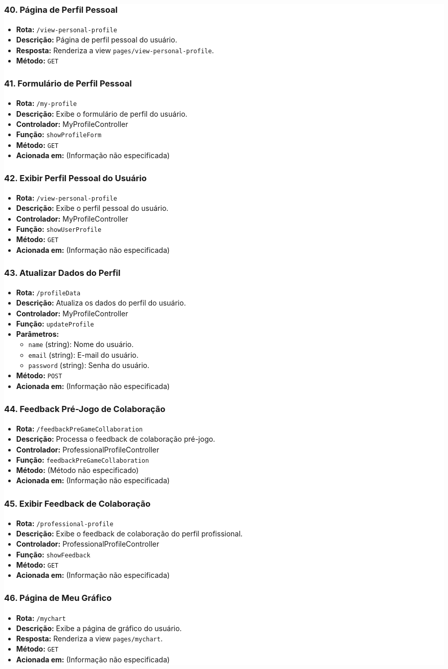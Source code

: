 ### 40. Página de Perfil Pessoal
- **Rota:** `/view-personal-profile`
- **Descrição:** Página de perfil pessoal do usuário.
- **Resposta:** Renderiza a view `pages/view-personal-profile`.
- **Método:** `GET`

### 41. Formulário de Perfil Pessoal
- **Rota:** `/my-profile`
- **Descrição:** Exibe o formulário de perfil do usuário.
- **Controlador:** MyProfileController
- **Função:** `showProfileForm`
- **Método:** `GET`
- **Acionada em:** (Informação não especificada)

### 42. Exibir Perfil Pessoal do Usuário
- **Rota:** `/view-personal-profile`
- **Descrição:** Exibe o perfil pessoal do usuário.
- **Controlador:** MyProfileController
- **Função:** `showUserProfile`
- **Método:** `GET`
- **Acionada em:** (Informação não especificada)

### 43. Atualizar Dados do Perfil
- **Rota:** `/profileData`
- **Descrição:** Atualiza os dados do perfil do usuário.
- **Controlador:** MyProfileController
- **Função:** `updateProfile`
- **Parâmetros:**
  - `name` (string): Nome do usuário.
  - `email` (string): E-mail do usuário.
  - `password` (string): Senha do usuário.
- **Método:** `POST`
- **Acionada em:** (Informação não especificada)

### 44. Feedback Pré-Jogo de Colaboração
- **Rota:** `/feedbackPreGameCollaboration`
- **Descrição:** Processa o feedback de colaboração pré-jogo.
- **Controlador:** ProfessionalProfileController
- **Função:** `feedbackPreGameCollaboration`
- **Método:** (Método não especificado)
- **Acionada em:** (Informação não especificada)

### 45. Exibir Feedback de Colaboração
- **Rota:** `/professional-profile`
- **Descrição:** Exibe o feedback de colaboração do perfil profissional.
- **Controlador:** ProfessionalProfileController
- **Função:** `showFeedback`
- **Método:** `GET`
- **Acionada em:** (Informação não especificada)

### 46. Página de Meu Gráfico
- **Rota:** `/mychart`
- **Descrição:** Exibe a página de gráfico do usuário.
- **Resposta:** Renderiza a view `pages/mychart`.
- **Método:** `GET`
- **Acionada em:** (Informação não especificada)


